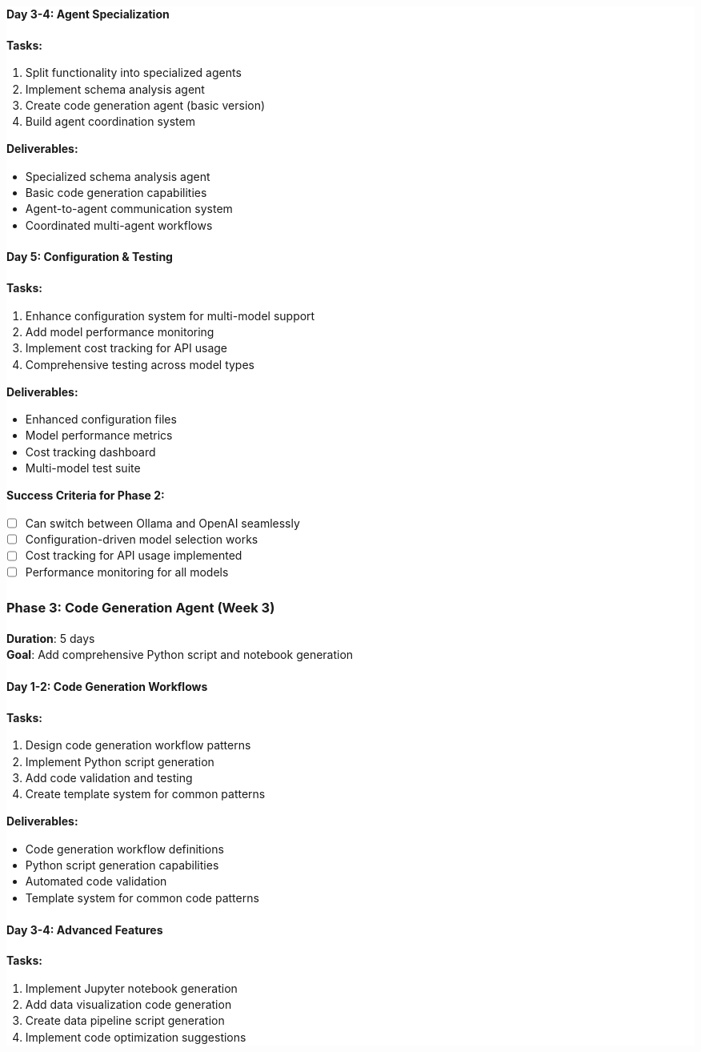 #### Day 3-4: Agent Specialization
**Tasks:**
1. Split functionality into specialized agents
2. Implement schema analysis agent
3. Create code generation agent (basic version)
4. Build agent coordination system

**Deliverables:**
- Specialized schema analysis agent
- Basic code generation capabilities
- Agent-to-agent communication system
- Coordinated multi-agent workflows

#### Day 5: Configuration & Testing
**Tasks:**
1. Enhance configuration system for multi-model support
2. Add model performance monitoring
3. Implement cost tracking for API usage
4. Comprehensive testing across model types

**Deliverables:**
- Enhanced configuration files
- Model performance metrics
- Cost tracking dashboard
- Multi-model test suite

**Success Criteria for Phase 2:**
- [ ] Can switch between Ollama and OpenAI seamlessly
- [ ] Configuration-driven model selection works
- [ ] Cost tracking for API usage implemented
- [ ] Performance monitoring for all models

### Phase 3: Code Generation Agent (Week 3)
**Duration**: 5 days  
**Goal**: Add comprehensive Python script and notebook generation

#### Day 1-2: Code Generation Workflows
**Tasks:**
1. Design code generation workflow patterns
2. Implement Python script generation
3. Add code validation and testing
4. Create template system for common patterns

**Deliverables:**
- Code generation workflow definitions
- Python script generation capabilities
- Automated code validation
- Template system for common code patterns

#### Day 3-4: Advanced Features
**Tasks:**
1. Implement Jupyter notebook generation
2. Add data visualization code generation
3. Create data pipeline script generation
4. Implement code optimization suggestions
